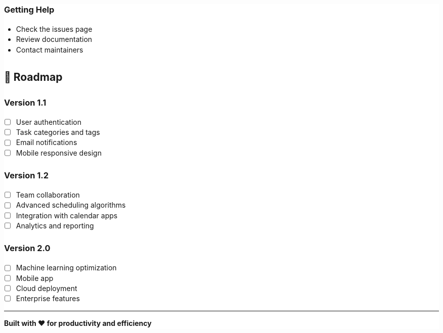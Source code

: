 ### Getting Help
- Check the issues page
- Review documentation
- Contact maintainers

## 🎯 Roadmap

### Version 1.1
- [ ] User authentication
- [ ] Task categories and tags
- [ ] Email notifications
- [ ] Mobile responsive design

### Version 1.2
- [ ] Team collaboration
- [ ] Advanced scheduling algorithms
- [ ] Integration with calendar apps
- [ ] Analytics and reporting

### Version 2.0
- [ ] Machine learning optimization
- [ ] Mobile app
- [ ] Cloud deployment
- [ ] Enterprise features

---

**Built with ❤️ for productivity and efficiency**

